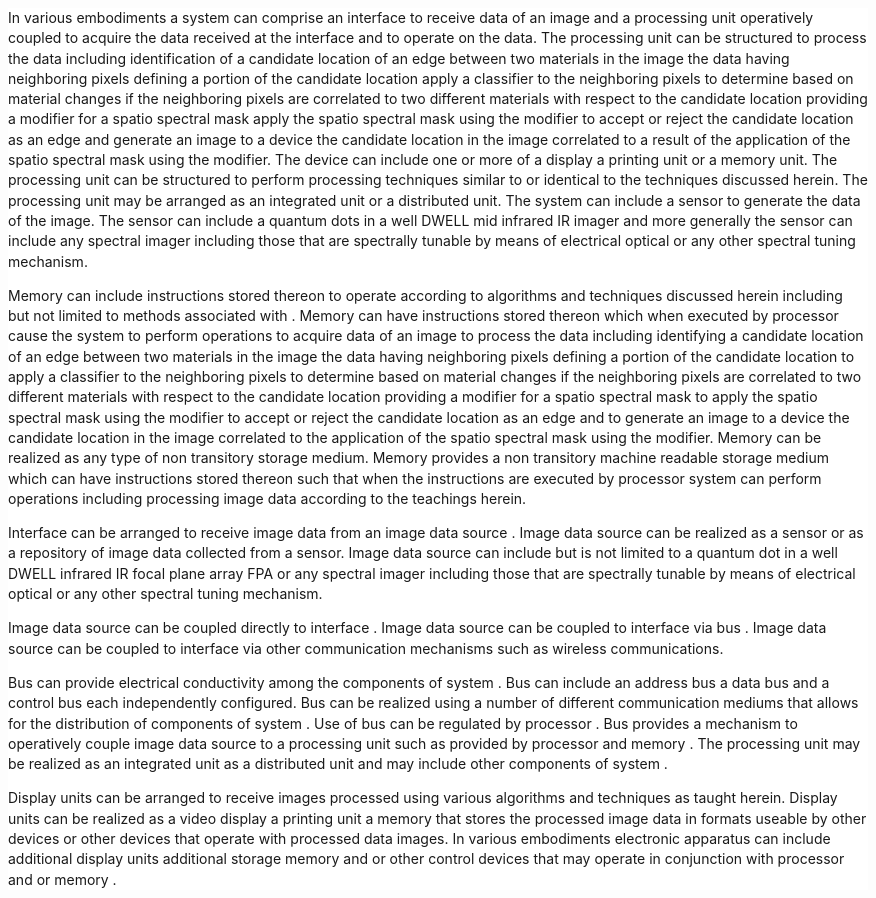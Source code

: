 
In various embodiments a system can comprise an interface to receive data of an image and a processing unit operatively coupled to acquire the data received at the interface and to operate on the data. The processing unit can be structured to process the data including identification of a candidate location of an edge between two materials in the image the data having neighboring pixels defining a portion of the candidate location apply a classifier to the neighboring pixels to determine based on material changes if the neighboring pixels are correlated to two different materials with respect to the candidate location providing a modifier for a spatio spectral mask apply the spatio spectral mask using the modifier to accept or reject the candidate location as an edge and generate an image to a device the candidate location in the image correlated to a result of the application of the spatio spectral mask using the modifier. The device can include one or more of a display a printing unit or a memory unit. The processing unit can be structured to perform processing techniques similar to or identical to the techniques discussed herein. The processing unit may be arranged as an integrated unit or a distributed unit. The system can include a sensor to generate the data of the image. The sensor can include a quantum dots in a well DWELL mid infrared IR imager and more generally the sensor can include any spectral imager including those that are spectrally tunable by means of electrical optical or any other spectral tuning mechanism.

Memory can include instructions stored thereon to operate according to algorithms and techniques discussed herein including but not limited to methods associated with . Memory can have instructions stored thereon which when executed by processor cause the system to perform operations to acquire data of an image to process the data including identifying a candidate location of an edge between two materials in the image the data having neighboring pixels defining a portion of the candidate location to apply a classifier to the neighboring pixels to determine based on material changes if the neighboring pixels are correlated to two different materials with respect to the candidate location providing a modifier for a spatio spectral mask to apply the spatio spectral mask using the modifier to accept or reject the candidate location as an edge and to generate an image to a device the candidate location in the image correlated to the application of the spatio spectral mask using the modifier. Memory can be realized as any type of non transitory storage medium. Memory provides a non transitory machine readable storage medium which can have instructions stored thereon such that when the instructions are executed by processor system can perform operations including processing image data according to the teachings herein.

Interface can be arranged to receive image data from an image data source . Image data source can be realized as a sensor or as a repository of image data collected from a sensor. Image data source can include but is not limited to a quantum dot in a well DWELL infrared IR focal plane array FPA or any spectral imager including those that are spectrally tunable by means of electrical optical or any other spectral tuning mechanism.

Image data source can be coupled directly to interface . Image data source can be coupled to interface via bus . Image data source can be coupled to interface via other communication mechanisms such as wireless communications.

Bus can provide electrical conductivity among the components of system . Bus can include an address bus a data bus and a control bus each independently configured. Bus can be realized using a number of different communication mediums that allows for the distribution of components of system . Use of bus can be regulated by processor . Bus provides a mechanism to operatively couple image data source to a processing unit such as provided by processor and memory . The processing unit may be realized as an integrated unit as a distributed unit and may include other components of system .

Display units can be arranged to receive images processed using various algorithms and techniques as taught herein. Display units can be realized as a video display a printing unit a memory that stores the processed image data in formats useable by other devices or other devices that operate with processed data images. In various embodiments electronic apparatus can include additional display units additional storage memory and or other control devices that may operate in conjunction with processor and or memory .
